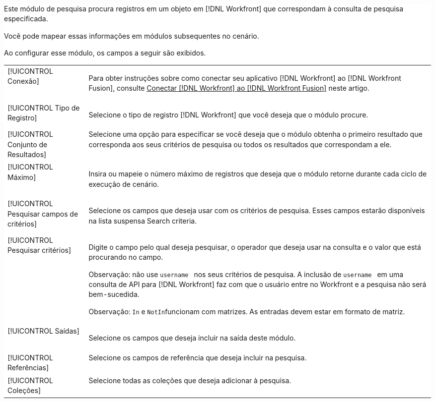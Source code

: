 Este módulo de pesquisa procura registros em um objeto em [!DNL Workfront] que correspondam à consulta de pesquisa especificada.

Você pode mapear essas informações em módulos subsequentes no cenário.

Ao configurar esse módulo, os campos a seguir são exibidos.

<table style="table-layout:auto">
 <col> 
 <col> 
 <tbody> 
  <tr> 
   <td>[!UICONTROL Conexão]</td> 
   <td> <p>Para obter instruções sobre como conectar seu aplicativo [!DNL Workfront] ao [!DNL Workfront Fusion], consulte <a href="#connect-workfront-to-workfront-fusion" class="MCXref xref">Conectar [!DNL Workfront] ao [!DNL Workfront Fusion]</a> neste artigo.</p> </td> 
  </tr> 
  <tr> 
   <td>[!UICONTROL Tipo de Registro]</td> 
   <td> <p>Selecione o tipo de registro [!DNL Workfront] que você deseja que o módulo procure.</p> </td> 
  </tr> 
  <tr> 
   <td>[!UICONTROL Conjunto de Resultados]</td> 
   <td>Selecione uma opção para especificar se você deseja que o módulo obtenha o primeiro resultado que corresponda aos seus critérios de pesquisa ou todos os resultados que correspondam a ele.</td> 
  </tr> 
  <tr> 
   <td>[!UICONTROL Máximo]</td> 
   <td> <p>Insira ou mapeie o número máximo de registros que deseja que o módulo retorne durante cada ciclo de execução de cenário.</p> </td> 
  </tr> 
  <tr> 
   <td>[!UICONTROL Pesquisar campos de critérios]</td> 
   <td> <p>Selecione os campos que deseja usar com os critérios de pesquisa. Esses campos estarão disponíveis na lista suspensa Search criteria.</p></td> 
  </tr> 
  <tr> 
   <td>[!UICONTROL Pesquisar critérios]</td> 
   <td> <p>Digite o campo pelo qual deseja pesquisar, o operador que deseja usar na consulta e o valor que está procurando no campo.</p> <p>Observação: não use <code>username </code> nos seus critérios de pesquisa. A inclusão de <code>username </code> em uma consulta de API para [!DNL Workfront] faz com que o usuário entre no Workfront e a pesquisa não será bem-sucedida.</p> <p>Observação: <code>In</code> e <code>NotIn</code>funcionam com matrizes. As entradas devem estar em formato de matriz.</p></td> 
  </tr> 
  <tr data-mc-conditions=""> 
   <td>[!UICONTROL Saídas]</td> 
   <td> <p>Selecione os campos que deseja incluir na saída deste módulo.</p> </td> 
  </tr> 
  <tr data-mc-conditions=""> 
   <td>[!UICONTROL Referências]</td> 
   <td>Selecione os campos de referência que deseja incluir na pesquisa.</td> 
  </tr> 
  <tr data-mc-conditions=""> 
   <td>[!UICONTROL Coleções]</td> 
   <td>Selecione todas as coleções que deseja adicionar à pesquisa.</td> 
  </tr> 
 </tbody> 
</table>
